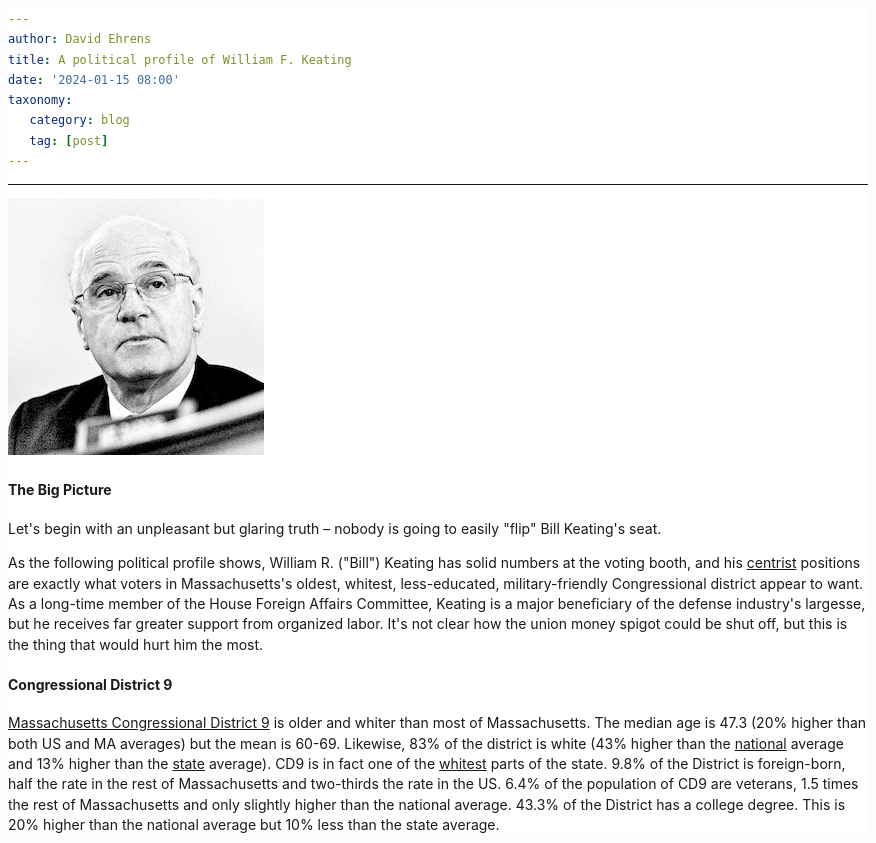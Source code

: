 ```yaml
---
author: David Ehrens
title: A political profile of William F. Keating
date: '2024-01-15 08:00'
taxonomy:
   category: blog
   tag: [post]
---
```

---
 
![](greyscale.jpg)

#### The Big Picture

Let's begin with an unpleasant but glaring truth – nobody is going to easily "flip" Bill Keating's seat. 

As the following political profile shows, William R. ("Bill") Keating has solid numbers at the voting booth, and his [centrist](https://www.isidewith.com/candidates/bill-keating/ideologies) positions are exactly what voters in Massachusetts's oldest, whitest, less-educated, military-friendly Congressional district appear to want. As a long-time member of the House Foreign Affairs Committee, Keating is a major beneficiary of the defense industry's largesse, but he receives far greater support from organized labor. It's not clear how the union money spigot could be shut off, but this is the thing that would hurt him the most.

#### Congressional District 9

[Massachusetts Congressional District 9](https://censusreporter.org/profiles/50000US2509-congressional-district-9-ma/) is older and whiter than most of Massachusetts. The median age is 47.3 (20% higher than both US and MA averages) but the mean is 60-69. Likewise, 83% of the district is white (43% higher than the [national](https://www.census.gov/library/stories/2021/08/2020-united-states-population-more-racially-ethnically-diverse-than-2010.html) average and 13% higher than the [state](https://statisticalatlas.com/state/Massachusetts/Race-and-Ethnicity) average). CD9 is in fact one of the [whitest](https://statisticalatlas.com/state/Massachusetts/Race-and-Ethnicity) parts of the state. 9.8% of the District is foreign-born, half the rate in the rest of Massachusetts and two-thirds the rate in the US. 6.4% of the population of CD9 are veterans, 1.5 times the rest of Massachusetts and only slightly higher than the national average. 43.3% of the District has a college degree. This is 20% higher than the national average but 10% less than the state average.
